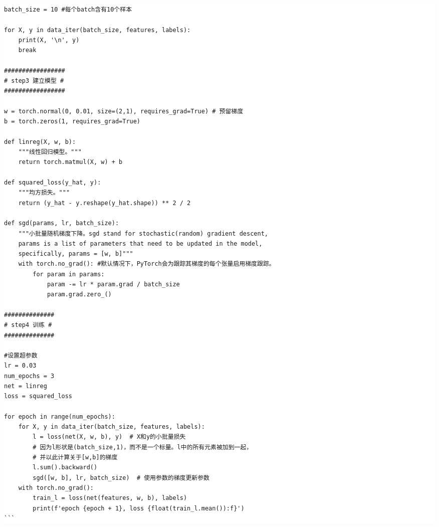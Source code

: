     batch_size = 10 #每个batch含有10个样本

    for X, y in data_iter(batch_size, features, labels):
        print(X, '\n', y)
        break

    #################
    # step3 建立模型 #
    #################

    w = torch.normal(0, 0.01, size=(2,1), requires_grad=True) # 预留梯度
    b = torch.zeros(1, requires_grad=True)

    def linreg(X, w, b): 
        """线性回归模型。"""
        return torch.matmul(X, w) + b

    def squared_loss(y_hat, y): 
        """均方损失。"""
        return (y_hat - y.reshape(y_hat.shape)) ** 2 / 2

    def sgd(params, lr, batch_size): 
        """小批量随机梯度下降。sgd stand for stochastic(random) gradient descent, 
        params is a list of parameters that need to be updated in the model, 
        specifically, params = [w, b]"""
        with torch.no_grad(): #默认情况下，PyTorch会为跟踪其梯度的每个张量启用梯度跟踪。
            for param in params:
                param -= lr * param.grad / batch_size
                param.grad.zero_()

    ##############
    # step4 训练 #
    ##############

    #设置超参数
    lr = 0.03
    num_epochs = 3
    net = linreg
    loss = squared_loss

    for epoch in range(num_epochs):
        for X, y in data_iter(batch_size, features, labels):
            l = loss(net(X, w, b), y)  # X和y的小批量损失
            # 因为l形状是(batch_size,1)，而不是一个标量。l中的所有元素被加到一起，
            # 并以此计算关于[w,b]的梯度
            l.sum().backward()
            sgd([w, b], lr, batch_size)  # 使用参数的梯度更新参数
        with torch.no_grad():
            train_l = loss(net(features, w, b), labels)
            print(f'epoch {epoch + 1}, loss {float(train_l.mean()):f}')
    ```
